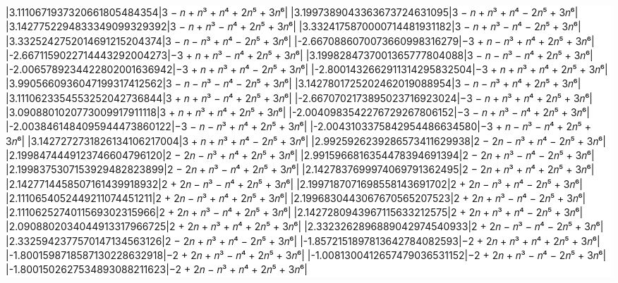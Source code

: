 |3.1110671937320661805484354|3 − 𝑛 + 𝑛³ + 𝑛⁴ + 2𝑛⁵ + 3𝑛⁶|
|3.1997389043363673724631095|3 − 𝑛 + 𝑛³ + 𝑛⁴ − 2𝑛⁵ + 3𝑛⁶|
|3.1427752294833349099329392|3 − 𝑛 + 𝑛³ − 𝑛⁴ + 2𝑛⁵ + 3𝑛⁶|
|3.3324175870000714481931182|3 − 𝑛 + 𝑛³ − 𝑛⁴ − 2𝑛⁵ + 3𝑛⁶|
|3.3325242752014691215204374|3 − 𝑛 − 𝑛³ + 𝑛⁴ − 2𝑛⁵ + 3𝑛⁶|
|-2.6670886070073660998316279|−3 + 𝑛 − 𝑛³ + 𝑛⁴ + 2𝑛⁵ + 3𝑛⁶|
|-2.6671159022714443292004273|−3 + 𝑛 + 𝑛³ − 𝑛⁴ + 2𝑛⁵ + 3𝑛⁶|
|3.1998284737001365777804088|3 − 𝑛 − 𝑛³ − 𝑛⁴ + 2𝑛⁵ + 3𝑛⁶|
|-2.0065789234422802001636942|−3 + 𝑛 + 𝑛³ + 𝑛⁴ − 2𝑛⁵ + 3𝑛⁶|
|-2.8001432662911314295832504|−3 + 𝑛 + 𝑛³ + 𝑛⁴ + 2𝑛⁵ + 3𝑛⁶|
|3.9905660936047199317412562|3 − 𝑛 − 𝑛³ − 𝑛⁴ − 2𝑛⁵ + 3𝑛⁶|
|3.1427801725202462019088954|3 − 𝑛 − 𝑛³ + 𝑛⁴ + 2𝑛⁵ + 3𝑛⁶|
|3.1110623354553252042736844|3 + 𝑛 + 𝑛³ − 𝑛⁴ + 2𝑛⁵ + 3𝑛⁶|
|-2.6670702173895023716923024|−3 − 𝑛 + 𝑛³ + 𝑛⁴ + 2𝑛⁵ + 3𝑛⁶|
|3.0908801020773009917911118|3 + 𝑛 + 𝑛³ + 𝑛⁴ + 2𝑛⁵ + 3𝑛⁶|
|-2.0040983542276729267806152|−3 − 𝑛 + 𝑛³ − 𝑛⁴ + 2𝑛⁵ + 3𝑛⁶|
|-2.0038461484095944473860122|−3 − 𝑛 − 𝑛³ + 𝑛⁴ + 2𝑛⁵ + 3𝑛⁶|
|-2.0043103375842954486634580|−3 + 𝑛 − 𝑛³ − 𝑛⁴ + 2𝑛⁵ + 3𝑛⁶|
|3.1427272731826134106217004|3 + 𝑛 + 𝑛³ + 𝑛⁴ − 2𝑛⁵ + 3𝑛⁶|
|2.9925926239286573411629938|2 − 2𝑛 − 𝑛³ + 𝑛⁴ − 2𝑛⁵ + 3𝑛⁶|
|2.1998474449123746604796120|2 − 2𝑛 − 𝑛³ + 𝑛⁴ + 2𝑛⁵ + 3𝑛⁶|
|2.9915966816354478394691394|2 − 2𝑛 + 𝑛³ − 𝑛⁴ − 2𝑛⁵ + 3𝑛⁶|
|2.1998375307153929482823899|2 − 2𝑛 + 𝑛³ − 𝑛⁴ + 2𝑛⁵ + 3𝑛⁶|
|2.1427837699974069791362495|2 − 2𝑛 + 𝑛³ + 𝑛⁴ + 2𝑛⁵ + 3𝑛⁶|
|2.1427714458507161439918932|2 + 2𝑛 − 𝑛³ − 𝑛⁴ + 2𝑛⁵ + 3𝑛⁶|
|2.1997187071698558143691702|2 + 2𝑛 − 𝑛³ + 𝑛⁴ − 2𝑛⁵ + 3𝑛⁶|
|2.1110654052449211074451211|2 + 2𝑛 − 𝑛³ + 𝑛⁴ + 2𝑛⁵ + 3𝑛⁶|
|2.1996830443067670565207523|2 + 2𝑛 + 𝑛³ − 𝑛⁴ − 2𝑛⁵ + 3𝑛⁶|
|2.1110625274011569302315966|2 + 2𝑛 + 𝑛³ − 𝑛⁴ + 2𝑛⁵ + 3𝑛⁶|
|2.1427280943967115633212575|2 + 2𝑛 + 𝑛³ + 𝑛⁴ − 2𝑛⁵ + 3𝑛⁶|
|2.0908802034044913317966725|2 + 2𝑛 + 𝑛³ + 𝑛⁴ + 2𝑛⁵ + 3𝑛⁶|
|2.3323262896889042974540933|2 + 2𝑛 − 𝑛³ − 𝑛⁴ − 2𝑛⁵ + 3𝑛⁶|
|2.3325942377570147134563126|2 − 2𝑛 + 𝑛³ + 𝑛⁴ − 2𝑛⁵ + 3𝑛⁶|
|-1.8572151897813642784082593|−2 + 2𝑛 + 𝑛³ + 𝑛⁴ + 2𝑛⁵ + 3𝑛⁶|
|-1.8001598718587130228632918|−2 + 2𝑛 + 𝑛³ − 𝑛⁴ + 2𝑛⁵ + 3𝑛⁶|
|-1.0081300412657479036531152|−2 + 2𝑛 + 𝑛³ − 𝑛⁴ − 2𝑛⁵ + 3𝑛⁶|
|-1.8001502627534893088211623|−2 + 2𝑛 − 𝑛³ + 𝑛⁴ + 2𝑛⁵ + 3𝑛⁶|
